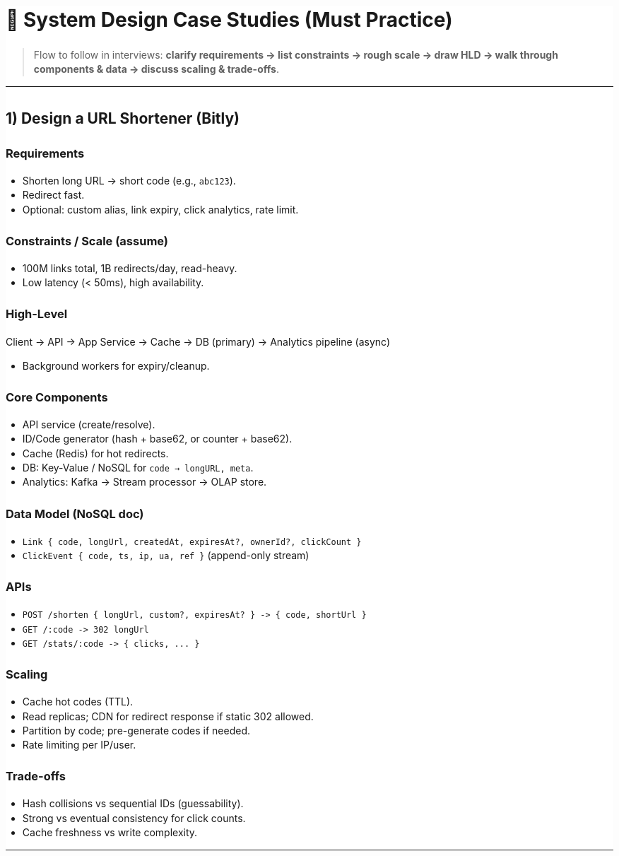 # 🧪 System Design Case Studies (Must Practice)

> Flow to follow in interviews: **clarify requirements → list constraints → rough scale → draw HLD → walk through components & data → discuss scaling & trade-offs**.

---

## 1) Design a URL Shortener (Bitly)

### Requirements
- Shorten long URL → short code (e.g., `abc123`).
- Redirect fast.
- Optional: custom alias, link expiry, click analytics, rate limit.

### Constraints / Scale (assume)
- 100M links total, 1B redirects/day, read-heavy.
- Low latency (< 50ms), high availability.

### High-Level
Client → API → App Service → Cache → DB (primary) → Analytics pipeline (async)
+ Background workers for expiry/cleanup.

### Core Components
- API service (create/resolve).
- ID/Code generator (hash + base62, or counter + base62).
- Cache (Redis) for hot redirects.
- DB: Key-Value / NoSQL for `code → longURL, meta`.
- Analytics: Kafka → Stream processor → OLAP store.

### Data Model (NoSQL doc)
- `Link { code, longUrl, createdAt, expiresAt?, ownerId?, clickCount }`
- `ClickEvent { code, ts, ip, ua, ref }` (append-only stream)

### APIs
- `POST /shorten { longUrl, custom?, expiresAt? } -> { code, shortUrl }`
- `GET /:code -> 302 longUrl`
- `GET /stats/:code -> { clicks, ... }`

### Scaling
- Cache hot codes (TTL).
- Read replicas; CDN for redirect response if static 302 allowed.
- Partition by code; pre-generate codes if needed.
- Rate limiting per IP/user.

### Trade-offs
- Hash collisions vs sequential IDs (guessability).
- Strong vs eventual consistency for click counts.
- Cache freshness vs write complexity.

---